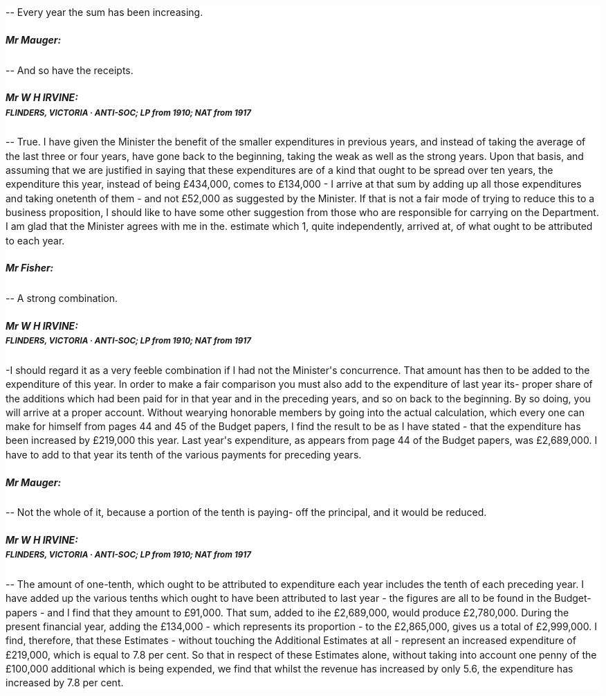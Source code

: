 -- Every year the sum has been increasing. 

##### Mr Mauger:

--  And so have the receipts. 

##### Mr W H IRVINE:<br><small class="text-muted">FLINDERS, VICTORIA &middot; ANTI-SOC; LP from 1910; NAT from 1917</small>

-- True. I have given the Minister the benefit of the smaller expenditures in previous years, and instead of taking the average of the last three or four years, have gone back to the beginning, taking the weak as well as the strong years. Upon that basis, and assuming that we are justified in saying that these expenditures are of a kind that ought to be spread over ten years, the expenditure this year, instead of being £434,000, comes to £134,000 - I arrive at that sum by adding up all those expenditures and taking onetenth of them - and not £52,000 as suggested by the Minister. If that is not a fair mode of trying to reduce this to a business proposition, I should like to have some other suggestion from those who are responsible for carrying on the Department. I am glad that the Minister agrees with me in the. estimate which  1,  quite independently, arrived at, of what ought to be attributed to each year. 

##### Mr Fisher:

--  A strong combination. 

##### Mr W H IRVINE:<br><small class="text-muted">FLINDERS, VICTORIA &middot; ANTI-SOC; LP from 1910; NAT from 1917</small>

-I should regard it as a very feeble combination if I had not the Minister's concurrence. That amount has then to be added to the expenditure of this year. In order to make a fair comparison you must also add to the expenditure of last year its- proper share of the additions which had been paid for in that year and in the preceding years, and so on back to the beginning. By so doing, you will arrive at a proper account. Without wearying honorable members by going into the actual calculation, which every one can make for himself from pages 44 and 45 of the Budget papers, I find the result to be as I have stated - that the expenditure has been increased by £219,000 this year. Last year's expenditure, as appears from page 44 of the Budget papers, was £2,689,000. I have to add to that year its tenth of the various payments for preceding years. 

##### Mr Mauger:

--  Not the whole of it, because a portion of the tenth is paying- off the principal, and it would be reduced. 

##### Mr W H IRVINE:<br><small class="text-muted">FLINDERS, VICTORIA &middot; ANTI-SOC; LP from 1910; NAT from 1917</small>

-- The amount of one-tenth, which ought to be attributed to expenditure each year includes the tenth of each preceding year. I have added up the various tenths which ought to have been attributed to last year - the figures are all to be found in the Budget- papers - and I find that they amount to £91,000. That sum, added to ihe £2,689,000, would produce £2,780,000. During the present financial year, adding the £134,000 - which represents its proportion - to the £2,865,000, gives us a total of £2,999,000. I find, therefore, that these Estimates - without touching the Additional Estimates at all - represent an increased expenditure of £219,000, which is equal to 7.8 per cent. So that in respect of these Estimates alone, without taking into account one penny of the £100,000 additional which is being expended, we find that whilst the revenue has increased by only 5.6, the expenditure has increased by 7.8 per cent. 
